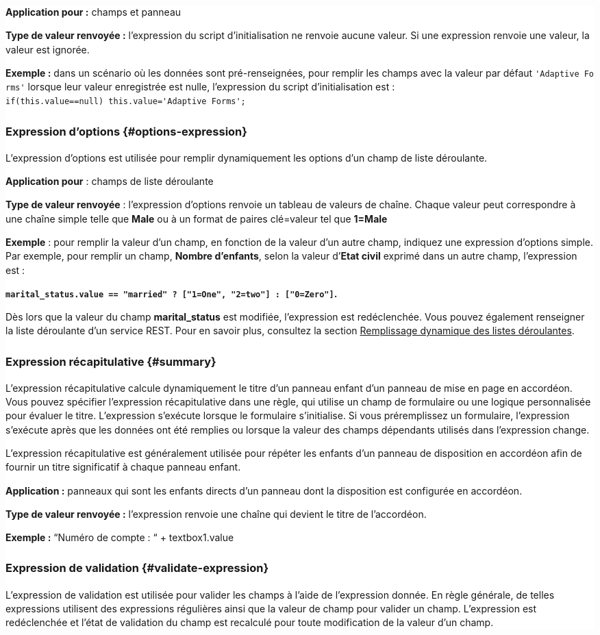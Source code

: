 **Application pour :** champs et panneau

**Type de valeur renvoyée :** l’expression du script d’initialisation ne renvoie aucune valeur. Si une expression renvoie une valeur, la valeur est ignorée.

**Exemple :** dans un scénario où les données sont pré-renseignées, pour remplir les champs avec la valeur par défaut `'Adaptive Forms'` lorsque leur valeur enregistrée est nulle, l’expression du script d’initialisation est :
\
`if(this.value==null) this.value='Adaptive Forms';`

### Expression d’options {#options-expression}

L’expression d’options est utilisée pour remplir dynamiquement les options d’un champ de liste déroulante.

**Application pour** : champs de liste déroulante

**Type de valeur renvoyée** : l’expression d’options renvoie un tableau de valeurs de chaîne. Chaque valeur peut correspondre à une chaîne simple telle que **Male** ou à un format de paires clé=valeur tel que **1=Male**

**Exemple** : pour remplir la valeur d’un champ, en fonction de la valeur d’un autre champ, indiquez une expression d’options simple. Par exemple, pour remplir un champ, **Nombre d’enfants**, selon la valeur d’**Etat civil** exprimé dans un autre champ, l’expression est :

**`marital_status.value == "married" ? ["1=One", "2=two"] : ["0=Zero"]`.**

Dès lors que la valeur du champ **marital_status** est modifiée, l’expression est redéclenchée. Vous pouvez également renseigner la liste déroulante d’un service REST. Pour en savoir plus, consultez la section [Remplissage dynamique des listes déroulantes](/help/forms/using/dynamically-populate-dropdowns.md).

### Expression récapitulative {#summary}

L’expression récapitulative calcule dynamiquement le titre d’un panneau enfant d’un panneau de mise en page en accordéon. Vous pouvez spécifier l’expression récapitulative dans une règle, qui utilise un champ de formulaire ou une logique personnalisée pour évaluer le titre. L’expression s’exécute lorsque le formulaire s’initialise. Si vous préremplissez un formulaire, l’expression s’exécute après que les données ont été remplies ou lorsque la valeur des champs dépendants utilisés dans l’expression change.

L’expression récapitulative est généralement utilisée pour répéter les enfants d’un panneau de disposition en accordéon afin de fournir un titre significatif à chaque panneau enfant.

**Application :** panneaux qui sont les enfants directs d’un panneau dont la disposition est configurée en accordéon.

**Type de valeur renvoyée :** l’expression renvoie une chaîne qui devient le titre de l’accordéon.

**Exemple :** “Numéro de compte : “ + textbox1.value

### Expression de validation {#validate-expression}

L’expression de validation est utilisée pour valider les champs à l’aide de l’expression donnée. En règle générale, de telles expressions utilisent des expressions régulières ainsi que la valeur de champ pour valider un champ. L’expression est redéclenchée et l’état de validation du champ est recalculé pour toute modification de la valeur d’un champ.
